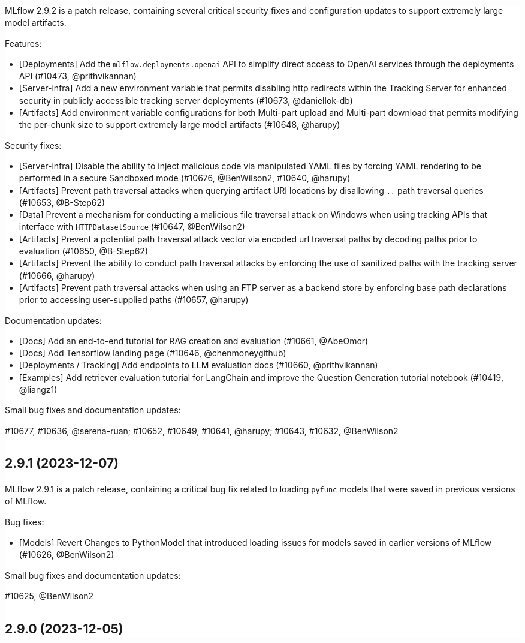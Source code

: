 MLflow 2.9.2 is a patch release, containing several critical security fixes and configuration updates to support extremely large model artifacts. 

Features:

- [Deployments] Add the `mlflow.deployments.openai` API to simplify direct access to OpenAI services through the deployments API (#10473, @prithvikannan)
- [Server-infra] Add a new environment variable that permits disabling http redirects within the Tracking Server for enhanced security in publicly accessible tracking server deployments (#10673, @daniellok-db)
- [Artifacts] Add environment variable configurations for both Multi-part upload and Multi-part download that permits modifying the per-chunk size to support extremely large model artifacts (#10648, @harupy)

Security fixes:

- [Server-infra] Disable the ability to inject malicious code via manipulated YAML files by forcing YAML rendering to be performed in a secure Sandboxed mode (#10676, @BenWilson2, #10640, @harupy)
- [Artifacts] Prevent path traversal attacks when querying artifact URI locations by disallowing `..` path traversal queries (#10653, @B-Step62)
- [Data] Prevent a mechanism for conducting a malicious file traversal attack on Windows when using tracking APIs that interface with `HTTPDatasetSource` (#10647, @BenWilson2)
- [Artifacts] Prevent a potential path traversal attack vector via encoded url traversal paths by decoding paths prior to evaluation  (#10650, @B-Step62)
- [Artifacts] Prevent the ability to conduct path traversal attacks by enforcing the use of sanitized paths with the tracking server (#10666, @harupy)
- [Artifacts] Prevent path traversal attacks when using an FTP server as a backend store by enforcing base path declarations prior to accessing user-supplied paths (#10657, @harupy)

Documentation updates:

- [Docs] Add an end-to-end tutorial for RAG creation and evaluation (#10661, @AbeOmor)
- [Docs] Add Tensorflow landing page (#10646, @chenmoneygithub)
- [Deployments / Tracking] Add endpoints to LLM evaluation docs (#10660, @prithvikannan)
- [Examples] Add retriever evaluation tutorial for LangChain and improve the Question Generation tutorial notebook (#10419, @liangz1)

Small bug fixes and documentation updates:

#10677, #10636, @serena-ruan; #10652, #10649, #10641, @harupy; #10643, #10632, @BenWilson2

## 2.9.1 (2023-12-07)

MLflow 2.9.1 is a patch release, containing a critical bug fix related to loading `pyfunc` models that were saved in previous versions of MLflow.

Bug fixes:

- [Models] Revert Changes to PythonModel that introduced loading issues for models saved in earlier versions of MLflow (#10626, @BenWilson2)

Small bug fixes and documentation updates:

#10625, @BenWilson2

## 2.9.0 (2023-12-05)
